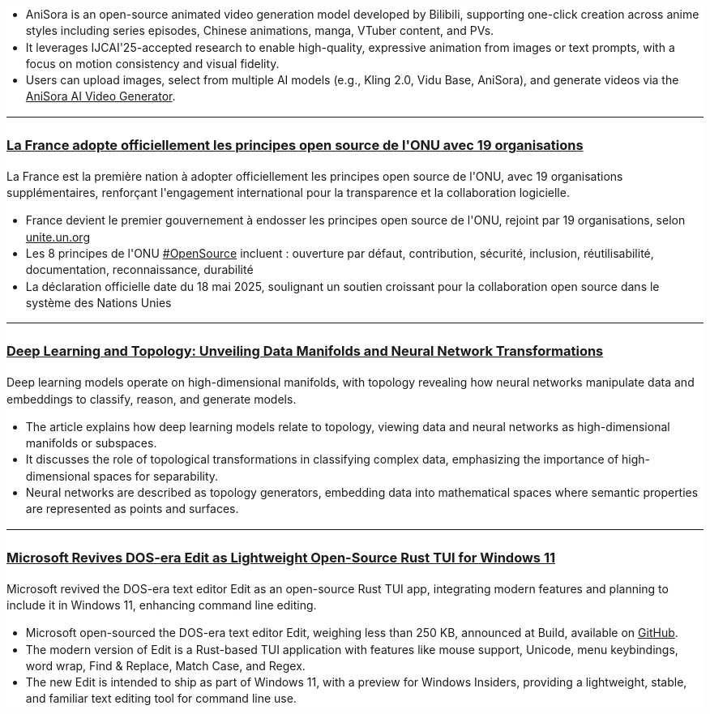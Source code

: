 * AniSora is an open-source animated video generation model developed by Bilibili, supporting one-click creation across anime styles including series episodes, Chinese animations, manga, VTuber content, and PVs.
* It leverages IJCAI'25-accepted research to enable high-quality, expressive animation from images or text prompts, with a focus on motion consistency and visual fidelity.
* Users can upload images, select from multiple AI models (e.g., Kling 2.0, Vidu Base, AniSora), and generate videos via the [AniSora AI Video Generator](https://komiko.app/video/AniSora).


---

### [La France adopte officiellement les principes open source de l'ONU avec 19 organisations](https://social.numerique.gouv.fr/@codegouvfr/114529954373492878)
La France est la première nation à adopter officiellement les principes open source de l'ONU, avec 19 organisations supplémentaires, renforçant l'engagement international pour la transparence et la collaboration logicielle.

* France devient le premier gouvernement à endosser les principes open source de l'ONU, rejoint par 19 organisations, selon [unite.un.org](https://unite.un.org/fr/news/france-becomes-first-government-endorse-un-open-source-principles-joined-19-organizations)
* Les 8 principes de l'ONU [#OpenSource](https://tags.openSource) incluent : ouverture par défaut, contribution, sécurité, inclusion, réutilisabilité, documentation, reconnaissance, durabilité
* La déclaration officielle date du 18 mai 2025, soulignant un soutien croissant pour la collaboration open source dans le système des Nations Unies


---

### [Deep Learning and Topology: Unveiling Data Manifolds and Neural Network Transformations](https://theahura.substack.com/p/deep-learning-is-applied-topology)
Deep learning models operate on high-dimensional manifolds, with topology revealing how neural networks manipulate data and embeddings to classify, reason, and generate models.

* The article explains how deep learning models relate to topology, viewing data and neural networks as high-dimensional manifolds or subspaces.
* It discusses the role of topological transformations in classifying complex data, emphasizing the importance of high-dimensional spaces for separability.
* Neural networks are described as topology generators, embedding data into mathematical spaces where semantic properties are represented as points and surfaces.


---

### [Microsoft Revives DOS-era Edit as Lightweight Open-Source Rust TUI for Windows 11](https://www.theregister.com/2025/05/20/microsoft_edit_revived/)
Microsoft revived the DOS-era text editor Edit as an open-source Rust TUI app, integrating modern features and planning to include it in Windows 11, enhancing command line editing.

* Microsoft open-sourced the DOS-era text editor Edit, weighing less than 250 KB, announced at Build, available on [GitHub](https://devblogs.microsoft.com/commandline/edit-is-now-open-source/).
* The modern version of Edit is a Rust-based TUI application with features like mouse support, Unicode, menu keybindings, word wrap, Find & Replace, Match Case, and Regex.
* The new Edit is intended to ship as part of Windows 11, with a preview for Windows Insiders, providing a lightweight, stable, and familiar text editing tool for command line use.
